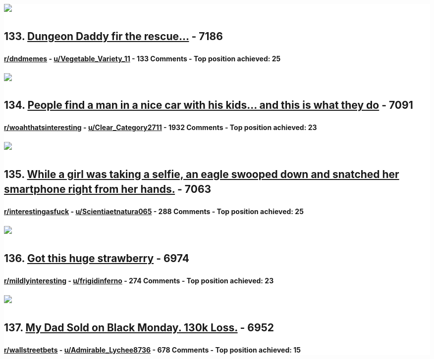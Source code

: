 <a href="https://i.redd.it/ia98ib5bui1f1.jpeg"><img src="https://a.thumbs.redditmedia.com/RqUEGJFGFMRAsgnzSSKfBnulbaBbYKqXyh6YAaDnDm8.jpg"></img></a>

## 133. [Dungeon Daddy fir the rescue...](http://reddit.com/r/dndmemes/comments/1kpn4iw/dungeon_daddy_fir_the_rescue/) - 7186
#### [r/dndmemes](http://reddit.com/r/dndmemes) - [u/Vegetable_Variety_11](http://reddit.com/u/Vegetable_Variety_11) - 133 Comments - Top position achieved: 25

<a href="https://i.redd.it/d87ip7fyak1f1.jpeg"><img src="https://b.thumbs.redditmedia.com/3rDmmWpusToe0AlpjZb6krXMDrUDtORiasggnoNapck.jpg"></img></a>

## 134. [People find a man in a nice car with his kids... and this is what they do](http://reddit.com/r/woahthatsinteresting/comments/1kphpim/people_find_a_man_in_a_nice_car_with_his_kids_and/) - 7091
#### [r/woahthatsinteresting](http://reddit.com/r/woahthatsinteresting) - [u/Clear_Category2711](http://reddit.com/u/Clear_Category2711) - 1932 Comments - Top position achieved: 23

<a href="https://v.redd.it/p424240qyi1f1"><img src="https://external-preview.redd.it/ODIwaW40MHF5aTFmMQX6yrDp0gm0vq7_aPr01SStjg7XkWmy3IDDyKji-8Xx.png?width=140&amp;height=140&amp;crop=140:140,smart&amp;format=jpg&amp;v=enabled&amp;lthumb=true&amp;s=4f05bb71c0419d67ec47178cc23f4a7778e8cea2"></img></a>

## 135. [While a girl was taking a selfie, an eagle swooped down and snatched her smartphone right from her hands.](http://reddit.com/r/interestingasfuck/comments/1kpc562/while_a_girl_was_taking_a_selfie_an_eagle_swooped/) - 7063
#### [r/interestingasfuck](http://reddit.com/r/interestingasfuck) - [u/Scientiaetnatura065](http://reddit.com/u/Scientiaetnatura065) - 288 Comments - Top position achieved: 25

<a href="https://v.redd.it/vtgv15lk2h1f1"><img src="https://external-preview.redd.it/dWYzMjd1Z2syaDFmMSsifqWYAUqKK90_sZx5ENw1S6XcR2_w83hourcnLKrV.png?width=140&amp;height=140&amp;crop=140:140,smart&amp;format=jpg&amp;v=enabled&amp;lthumb=true&amp;s=38eff08c5b7adb38fdbb7bc2de820e9c288b04f7"></img></a>

## 136. [Got this huge strawberry](http://reddit.com/r/mildlyinteresting/comments/1kp7k1g/got_this_huge_strawberry/) - 6974
#### [r/mildlyinteresting](http://reddit.com/r/mildlyinteresting) - [u/frigidinferno](http://reddit.com/u/frigidinferno) - 274 Comments - Top position achieved: 23

<a href="https://i.redd.it/ehwlhlddrf1f1.jpeg"><img src="https://b.thumbs.redditmedia.com/h5n2qErAL0ICygSp8fxpgk-QZShayv_X294fcIIjWFc.jpg"></img></a>

## 137. [My Dad Sold on Black Monday. 130k Loss.](http://reddit.com/r/wallstreetbets/comments/1kpz6vk/my_dad_sold_on_black_monday_130k_loss/) - 6952
#### [r/wallstreetbets](http://reddit.com/r/wallstreetbets) - [u/Admirable_Lychee8736](http://reddit.com/u/Admirable_Lychee8736) - 678 Comments - Top position achieved: 15
